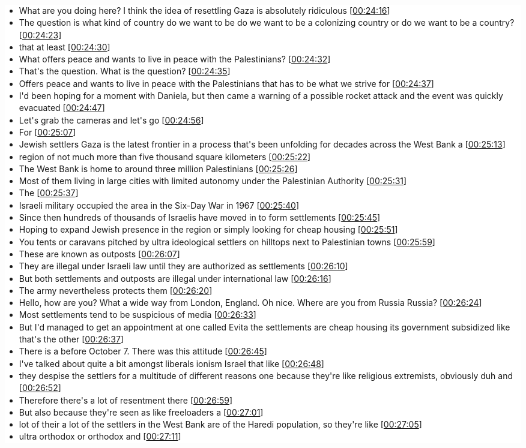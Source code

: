 *  What are you doing here? I think the idea of resettling Gaza is absolutely ridiculous [[00:24:16](https://www.youtube.com/watch?v=WXl2m5XW7l8&t=1456.5800000000002s)]
*  The question is what kind of country do we want to be do we want to be a colonizing country or do we want to be a country? [[00:24:23](https://www.youtube.com/watch?v=WXl2m5XW7l8&t=1463.82s)]
*  that at least [[00:24:30](https://www.youtube.com/watch?v=WXl2m5XW7l8&t=1470.1000000000001s)]
*  What offers peace and wants to live in peace with the Palestinians? [[00:24:32](https://www.youtube.com/watch?v=WXl2m5XW7l8&t=1472.1000000000001s)]
*  That's the question. What is the question? [[00:24:35](https://www.youtube.com/watch?v=WXl2m5XW7l8&t=1475.3s)]
*  Offers peace and wants to live in peace with the Palestinians that has to be what we strive for [[00:24:37](https://www.youtube.com/watch?v=WXl2m5XW7l8&t=1477.3s)]
*  I'd been hoping for a moment with Daniela, but then came a warning of a possible rocket attack and the event was quickly evacuated [[00:24:47](https://www.youtube.com/watch?v=WXl2m5XW7l8&t=1487.78s)]
*  Let's grab the cameras and let's go [[00:24:56](https://www.youtube.com/watch?v=WXl2m5XW7l8&t=1496.1399999999999s)]
*  For [[00:25:07](https://www.youtube.com/watch?v=WXl2m5XW7l8&t=1507.3s)]
*  Jewish settlers Gaza is the latest frontier in a process that's been unfolding for decades across the West Bank a [[00:25:13](https://www.youtube.com/watch?v=WXl2m5XW7l8&t=1513.1s)]
*  region of not much more than five thousand square kilometers [[00:25:22](https://www.youtube.com/watch?v=WXl2m5XW7l8&t=1522.18s)]
*  The West Bank is home to around three million Palestinians [[00:25:26](https://www.youtube.com/watch?v=WXl2m5XW7l8&t=1526.06s)]
*  Most of them living in large cities with limited autonomy under the Palestinian Authority [[00:25:31](https://www.youtube.com/watch?v=WXl2m5XW7l8&t=1531.06s)]
*  The [[00:25:37](https://www.youtube.com/watch?v=WXl2m5XW7l8&t=1537.3s)]
*  Israeli military occupied the area in the Six-Day War in 1967 [[00:25:40](https://www.youtube.com/watch?v=WXl2m5XW7l8&t=1540.06s)]
*  Since then hundreds of thousands of Israelis have moved in to form settlements [[00:25:45](https://www.youtube.com/watch?v=WXl2m5XW7l8&t=1545.54s)]
*  Hoping to expand Jewish presence in the region or simply looking for cheap housing [[00:25:51](https://www.youtube.com/watch?v=WXl2m5XW7l8&t=1551.58s)]
*  You tents or caravans pitched by ultra ideological settlers on hilltops next to Palestinian towns [[00:25:59](https://www.youtube.com/watch?v=WXl2m5XW7l8&t=1559.1399999999999s)]
*  These are known as outposts [[00:26:07](https://www.youtube.com/watch?v=WXl2m5XW7l8&t=1567.4199999999998s)]
*  They are illegal under Israeli law until they are authorized as settlements [[00:26:10](https://www.youtube.com/watch?v=WXl2m5XW7l8&t=1570.8999999999999s)]
*  But both settlements and outposts are illegal under international law [[00:26:16](https://www.youtube.com/watch?v=WXl2m5XW7l8&t=1576.06s)]
*  The army nevertheless protects them [[00:26:20](https://www.youtube.com/watch?v=WXl2m5XW7l8&t=1580.82s)]
*  Hello, how are you? What a wide way from London, England. Oh nice. Where are you from Russia Russia? [[00:26:24](https://www.youtube.com/watch?v=WXl2m5XW7l8&t=1584.18s)]
*  Most settlements tend to be suspicious of media [[00:26:33](https://www.youtube.com/watch?v=WXl2m5XW7l8&t=1593.94s)]
*  But I'd managed to get an appointment at one called Evita the settlements are cheap housing its government subsidized like that's the other [[00:26:37](https://www.youtube.com/watch?v=WXl2m5XW7l8&t=1597.98s)]
*  There is a before October 7. There was this attitude [[00:26:45](https://www.youtube.com/watch?v=WXl2m5XW7l8&t=1605.6599999999999s)]
*  I've talked about quite a bit amongst liberals ionism Israel that like [[00:26:48](https://www.youtube.com/watch?v=WXl2m5XW7l8&t=1608.58s)]
*  they despise the settlers for a multitude of different reasons one because they're like religious extremists, obviously duh and [[00:26:52](https://www.youtube.com/watch?v=WXl2m5XW7l8&t=1612.6599999999999s)]
*  Therefore there's a lot of resentment there [[00:26:59](https://www.youtube.com/watch?v=WXl2m5XW7l8&t=1619.06s)]
*  But also because they're seen as like freeloaders a [[00:27:01](https://www.youtube.com/watch?v=WXl2m5XW7l8&t=1621.7s)]
*  lot of their a lot of the settlers in the West Bank are of the Haredi population, so they're like [[00:27:05](https://www.youtube.com/watch?v=WXl2m5XW7l8&t=1625.26s)]
*  ultra orthodox or orthodox and [[00:27:11](https://www.youtube.com/watch?v=WXl2m5XW7l8&t=1631.1399999999999s)]